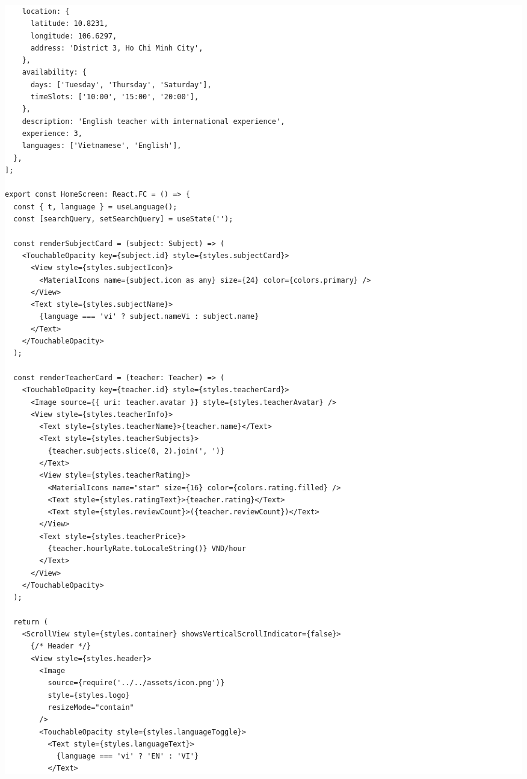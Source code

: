 ```typescriptreact
    location: {
      latitude: 10.8231,
      longitude: 106.6297,
      address: 'District 3, Ho Chi Minh City',
    },
    availability: {
      days: ['Tuesday', 'Thursday', 'Saturday'],
      timeSlots: ['10:00', '15:00', '20:00'],
    },
    description: 'English teacher with international experience',
    experience: 3,
    languages: ['Vietnamese', 'English'],
  },
];

export const HomeScreen: React.FC = () => {
  const { t, language } = useLanguage();
  const [searchQuery, setSearchQuery] = useState('');

  const renderSubjectCard = (subject: Subject) => (
    <TouchableOpacity key={subject.id} style={styles.subjectCard}>
      <View style={styles.subjectIcon}>
        <MaterialIcons name={subject.icon as any} size={24} color={colors.primary} />
      </View>
      <Text style={styles.subjectName}>
        {language === 'vi' ? subject.nameVi : subject.name}
      </Text>
    </TouchableOpacity>
  );

  const renderTeacherCard = (teacher: Teacher) => (
    <TouchableOpacity key={teacher.id} style={styles.teacherCard}>
      <Image source={{ uri: teacher.avatar }} style={styles.teacherAvatar} />
      <View style={styles.teacherInfo}>
        <Text style={styles.teacherName}>{teacher.name}</Text>
        <Text style={styles.teacherSubjects}>
          {teacher.subjects.slice(0, 2).join(', ')}
        </Text>
        <View style={styles.teacherRating}>
          <MaterialIcons name="star" size={16} color={colors.rating.filled} />
          <Text style={styles.ratingText}>{teacher.rating}</Text>
          <Text style={styles.reviewCount}>({teacher.reviewCount})</Text>
        </View>
        <Text style={styles.teacherPrice}>
          {teacher.hourlyRate.toLocaleString()} VND/hour
        </Text>
      </View>
    </TouchableOpacity>
  );

  return (
    <ScrollView style={styles.container} showsVerticalScrollIndicator={false}>
      {/* Header */}
      <View style={styles.header}>
        <Image
          source={require('../../assets/icon.png')}
          style={styles.logo}
          resizeMode="contain"
        />
        <TouchableOpacity style={styles.languageToggle}>
          <Text style={styles.languageText}>
            {language === 'vi' ? 'EN' : 'VI'}
          </Text>
```